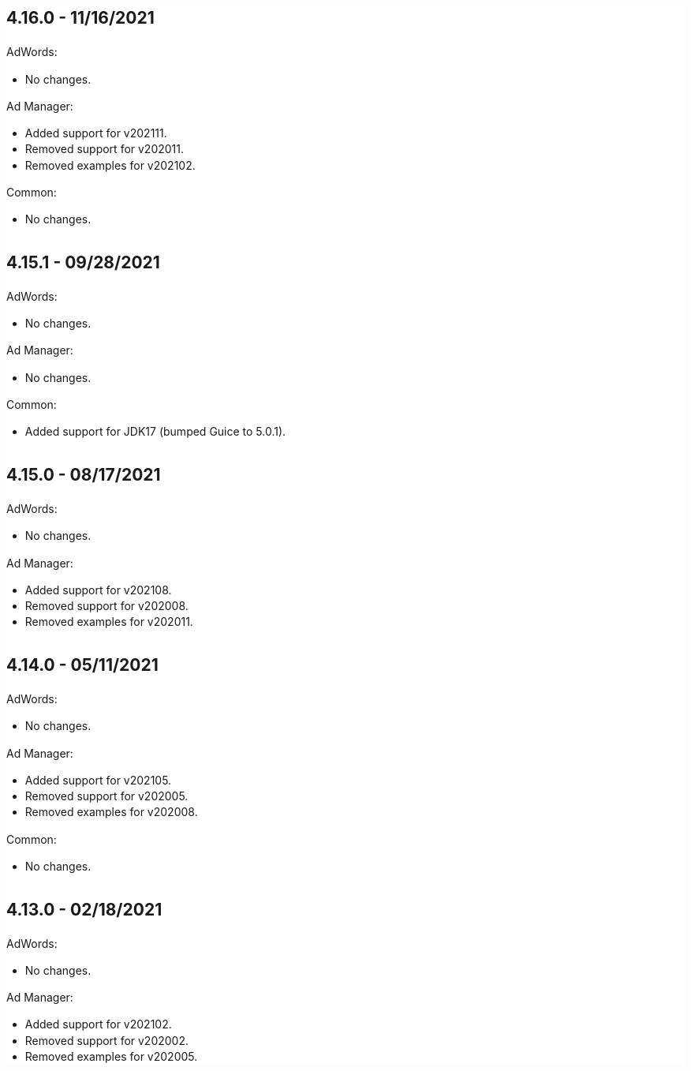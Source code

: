 4.16.0 - 11/16/2021
-------------------
AdWords:
 - No changes.

Ad Manager:
 - Added support for v202111.
 - Removed support for v202011.
 - Removed examples for v202102.

Common:
 - No changes.

4.15.1 - 09/28/2021
-------------------
AdWords:
 - No changes.

Ad Manager:
 - No changes.

Common:
 - Added support for JDK17 (bumped Guice to 5.0.1).

4.15.0 - 08/17/2021
------------------
AdWords:
 - No changes.

Ad Manager:
 - Added support for v202108.
 - Removed support for v202008.
 - Removed examples for v202011.


4.14.0 - 05/11/2021
------------------
AdWords:
 - No changes.

Ad Manager:
 - Added support for v202105.
 - Removed support for v202005.
 - Removed examples for v202008.

Common:
 - No changes.


4.13.0 - 02/18/2021
------------------
AdWords:
 - No changes.

Ad Manager:
 - Added support for v202102.
 - Removed support for v202002.
 - Removed examples for v202005.
